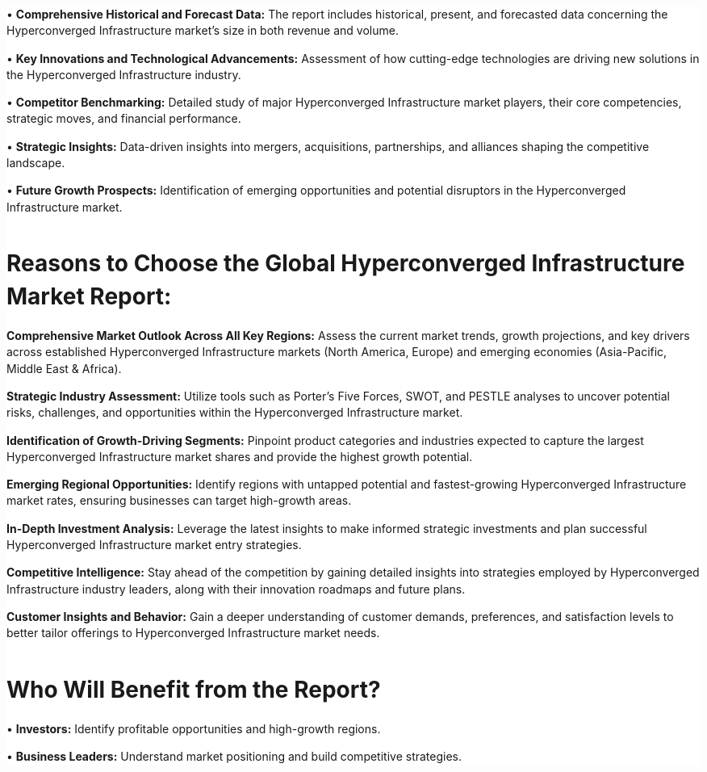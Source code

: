 • <strong>Comprehensive Historical and Forecast Data:</strong> The report includes historical, present, and forecasted data concerning the Hyperconverged Infrastructure market’s size in both revenue and volume.

• <strong>Key Innovations and Technological Advancements:</strong> Assessment of how cutting-edge technologies are driving new solutions in the Hyperconverged Infrastructure industry.

• <strong>Competitor Benchmarking:</strong> Detailed study of major Hyperconverged Infrastructure market players, their core competencies, strategic moves, and financial performance.

• <strong>Strategic Insights:</strong> Data-driven insights into mergers, acquisitions, partnerships, and alliances shaping the competitive landscape.

• <strong>Future Growth Prospects:</strong> Identification of emerging opportunities and potential disruptors in the Hyperconverged Infrastructure market.

# <strong>Reasons to Choose the Global Hyperconverged Infrastructure Market Report:</strong>

<strong>Comprehensive Market Outlook Across All Key Regions:</strong>
Assess the current market trends, growth projections, and key drivers across established Hyperconverged Infrastructure markets (North America, Europe) and emerging economies (Asia-Pacific, Middle East & Africa).

<strong>Strategic Industry Assessment:</strong>
Utilize tools such as Porter’s Five Forces, SWOT, and PESTLE analyses to uncover potential risks, challenges, and opportunities within the Hyperconverged Infrastructure market.

<strong>Identification of Growth-Driving Segments:</strong>
Pinpoint product categories and industries expected to capture the largest Hyperconverged Infrastructure market shares and provide the highest growth potential.

<strong>Emerging Regional Opportunities:</strong>
Identify regions with untapped potential and fastest-growing Hyperconverged Infrastructure market rates, ensuring businesses can target high-growth areas.

<strong>In-Depth Investment Analysis:</strong>
Leverage the latest insights to make informed strategic investments and plan successful Hyperconverged Infrastructure market entry strategies.

<strong>Competitive Intelligence:</strong>
Stay ahead of the competition by gaining detailed insights into strategies employed by Hyperconverged Infrastructure industry leaders, along with their innovation roadmaps and future plans.

<strong>Customer Insights and Behavior:</strong>
Gain a deeper understanding of customer demands, preferences, and satisfaction levels to better tailor offerings to Hyperconverged Infrastructure market needs.

# <strong>Who Will Benefit from the Report?</strong>

• <strong>Investors:</strong> Identify profitable opportunities and high-growth regions.

• <strong>Business Leaders:</strong> Understand market positioning and build competitive strategies.
